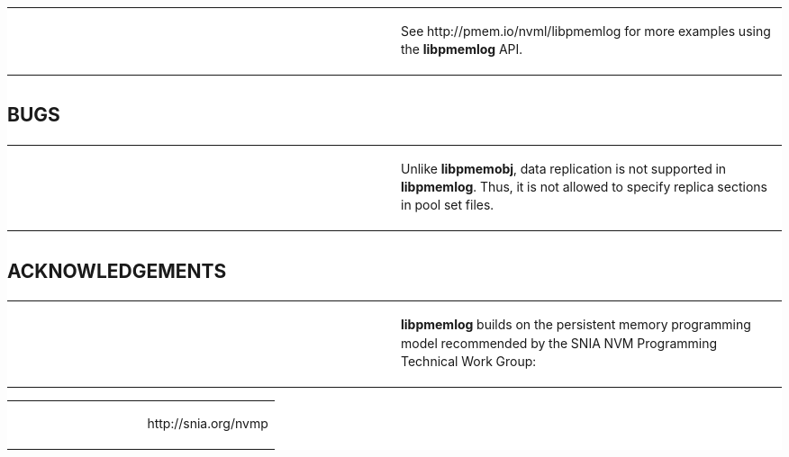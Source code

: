 <table>
<colgroup>
<col width="50%" />
<col width="50%" />
</colgroup>
<tbody>
<tr class="odd">
<td align="left"></td>
<td align="left"><p>See http://pmem.io/nvml/libpmemlog for more examples using the <strong>libpmemlog</strong> API.</p></td>
</tr>
</tbody>
</table>

[]()

BUGS
----

<table>
<colgroup>
<col width="50%" />
<col width="50%" />
</colgroup>
<tbody>
<tr class="odd">
<td align="left"></td>
<td align="left"><p>Unlike <strong>libpmemobj</strong>, data replication is not supported in <strong>libpmemlog</strong>. Thus, it is not allowed to specify replica sections in pool set files.</p></td>
</tr>
</tbody>
</table>

[]()

ACKNOWLEDGEMENTS
----------------

<table>
<colgroup>
<col width="50%" />
<col width="50%" />
</colgroup>
<tbody>
<tr class="odd">
<td align="left"></td>
<td align="left"><p><strong>libpmemlog</strong> builds on the persistent memory programming model recommended by the SNIA NVM Programming Technical Work Group:</p></td>
</tr>
</tbody>
</table>

<table>
<colgroup>
<col width="50%" />
<col width="50%" />
</colgroup>
<tbody>
<tr class="odd">
<td align="left"></td>
<td align="left"><p>http://snia.org/nvmp</p></td>
</tr>
</tbody>
</table>
